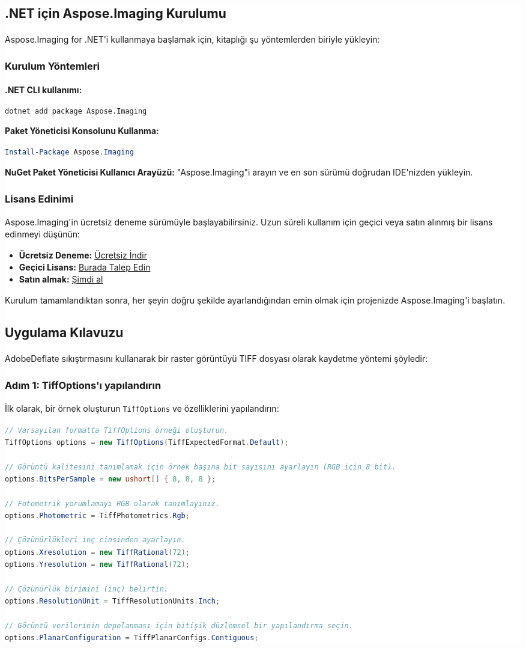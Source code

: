 ## .NET için Aspose.Imaging Kurulumu

Aspose.Imaging for .NET'i kullanmaya başlamak için, kitaplığı şu yöntemlerden biriyle yükleyin:

### Kurulum Yöntemleri

**.NET CLI kullanımı:**
```bash
dotnet add package Aspose.Imaging
```

**Paket Yöneticisi Konsolunu Kullanma:**
```powershell
Install-Package Aspose.Imaging
```

**NuGet Paket Yöneticisi Kullanıcı Arayüzü:**
"Aspose.Imaging"i arayın ve en son sürümü doğrudan IDE'nizden yükleyin.

### Lisans Edinimi

Aspose.Imaging'in ücretsiz deneme sürümüyle başlayabilirsiniz. Uzun süreli kullanım için geçici veya satın alınmış bir lisans edinmeyi düşünün:
- **Ücretsiz Deneme:** [Ücretsiz İndir](https://releases.aspose.com/imaging/net/)
- **Geçici Lisans:** [Burada Talep Edin](https://purchase.aspose.com/temporary-license/)
- **Satın almak:** [Şimdi al](https://purchase.aspose.com/buy)

Kurulum tamamlandıktan sonra, her şeyin doğru şekilde ayarlandığından emin olmak için projenizde Aspose.Imaging'i başlatın.

## Uygulama Kılavuzu

AdobeDeflate sıkıştırmasını kullanarak bir raster görüntüyü TIFF dosyası olarak kaydetme yöntemi şöyledir:

### Adım 1: TiffOptions'ı yapılandırın

İlk olarak, bir örnek oluşturun `TiffOptions` ve özelliklerini yapılandırın:
```csharp
// Varsayılan formatta TiffOptions örneği oluşturun.
TiffOptions options = new TiffOptions(TiffExpectedFormat.Default);

// Görüntü kalitesini tanımlamak için örnek başına bit sayısını ayarlayın (RGB için 8 bit).
options.BitsPerSample = new ushort[] { 8, 8, 8 };

// Fotometrik yorumlamayı RGB olarak tanımlayınız.
options.Photometric = TiffPhotometrics.Rgb;

// Çözünürlükleri inç cinsinden ayarlayın.
options.Xresolution = new TiffRational(72);
options.Yresolution = new TiffRational(72);

// Çözünürlük birimini (inç) belirtin.
options.ResolutionUnit = TiffResolutionUnits.Inch;

// Görüntü verilerinin depolanması için bitişik düzlemsel bir yapılandırma seçin.
options.PlanarConfiguration = TiffPlanarConfigs.Contiguous;
```
